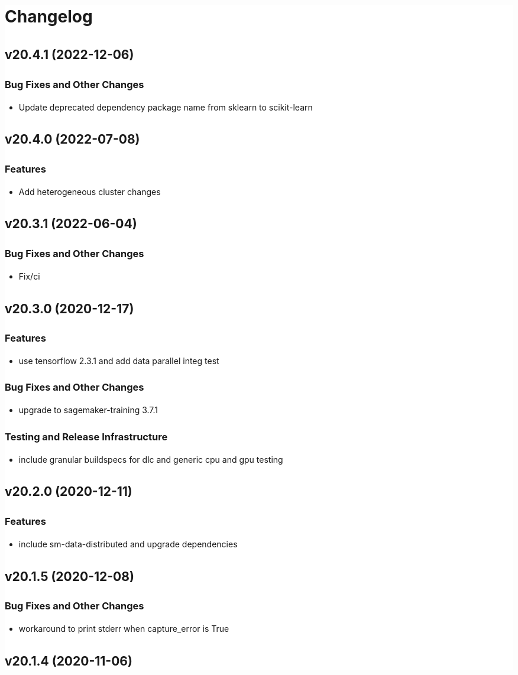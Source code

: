 # Changelog

## v20.4.1 (2022-12-06)

### Bug Fixes and Other Changes

 * Update deprecated dependency package name from sklearn to scikit-learn

## v20.4.0 (2022-07-08)

### Features

 * Add heterogeneous cluster changes

## v20.3.1 (2022-06-04)

### Bug Fixes and Other Changes

 * Fix/ci

## v20.3.0 (2020-12-17)

### Features

 * use tensorflow 2.3.1 and add data parallel integ test

### Bug Fixes and Other Changes

 * upgrade to sagemaker-training 3.7.1

### Testing and Release Infrastructure

 * include granular buildspecs for dlc and generic cpu and gpu testing

## v20.2.0 (2020-12-11)

### Features

 * include sm-data-distributed and upgrade dependencies

## v20.1.5 (2020-12-08)

### Bug Fixes and Other Changes

 * workaround to print stderr when capture_error is True

## v20.1.4 (2020-11-06)
